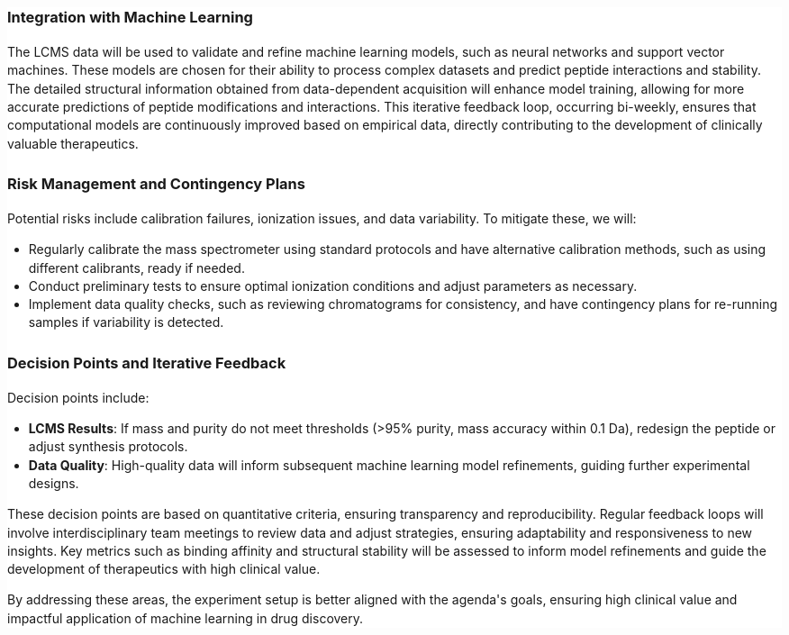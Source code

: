 ### Integration with Machine Learning

The LCMS data will be used to validate and refine machine learning models, such as neural networks and support vector machines. These models are chosen for their ability to process complex datasets and predict peptide interactions and stability. The detailed structural information obtained from data-dependent acquisition will enhance model training, allowing for more accurate predictions of peptide modifications and interactions. This iterative feedback loop, occurring bi-weekly, ensures that computational models are continuously improved based on empirical data, directly contributing to the development of clinically valuable therapeutics.

### Risk Management and Contingency Plans

Potential risks include calibration failures, ionization issues, and data variability. To mitigate these, we will:
- Regularly calibrate the mass spectrometer using standard protocols and have alternative calibration methods, such as using different calibrants, ready if needed.
- Conduct preliminary tests to ensure optimal ionization conditions and adjust parameters as necessary.
- Implement data quality checks, such as reviewing chromatograms for consistency, and have contingency plans for re-running samples if variability is detected.

### Decision Points and Iterative Feedback

Decision points include:
- **LCMS Results**: If mass and purity do not meet thresholds (>95% purity, mass accuracy within 0.1 Da), redesign the peptide or adjust synthesis protocols.
- **Data Quality**: High-quality data will inform subsequent machine learning model refinements, guiding further experimental designs.

These decision points are based on quantitative criteria, ensuring transparency and reproducibility. Regular feedback loops will involve interdisciplinary team meetings to review data and adjust strategies, ensuring adaptability and responsiveness to new insights. Key metrics such as binding affinity and structural stability will be assessed to inform model refinements and guide the development of therapeutics with high clinical value.

By addressing these areas, the experiment setup is better aligned with the agenda's goals, ensuring high clinical value and impactful application of machine learning in drug discovery.

